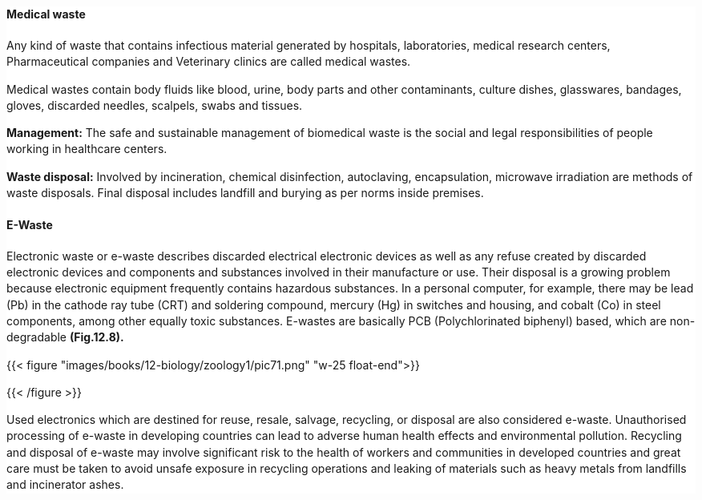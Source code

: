 
#### Medical waste

Any kind of waste that contains infectious
material generated by hospitals, laboratories,
medical research centers, Pharmaceutical
companies and Veterinary clinics are called
medical wastes.

Medical wastes contain body fluids like blood,
urine, body parts and other contaminants,
culture dishes, glasswares, bandages, gloves,
discarded needles, scalpels, swabs and tissues.

**Management:** The safe and sustainable
management of biomedical waste is the social
and legal responsibilities of people working in
healthcare centers.


**Waste disposal:** Involved by incineration,
chemical disinfection, autoclaving, encapsulation,
microwave irradiation are methods of waste
disposals. Final disposal includes landfill and
burying as per norms inside premises.

#### E-Waste
Electronic waste or e-waste describes
discarded electrical electronic devices as well
as any refuse created by discarded electronic
devices and components and substances
involved in their manufacture or use. Their
disposal is a growing problem because electronic
equipment frequently contains hazardous
substances. In a personal computer, for example,
there may be lead (Pb) in the cathode ray tube
(CRT) and soldering compound, mercury
(Hg) in switches and housing, and cobalt (Co)
in steel components, among other equally
toxic substances. E-wastes are basically PCB
(Polychlorinated biphenyl) based, which are
non-degradable **(Fig.12.8).**

{{< figure "images/books/12-biology/zoology1/pic71.png" "w-25 float-end">}}

{{< /figure >}}

Used electronics which are destined for
reuse, resale, salvage, recycling, or disposal
are also considered e-waste. Unauthorised
processing of e-waste in developing countries
can lead to adverse human health effects and
environmental pollution.
Recycling and disposal of e-waste may
involve significant risk to the health of workers
and communities in developed countries
and great care must be taken to avoid unsafe
exposure in recycling operations and leaking
of materials such as heavy metals from landfills
and incinerator ashes.
